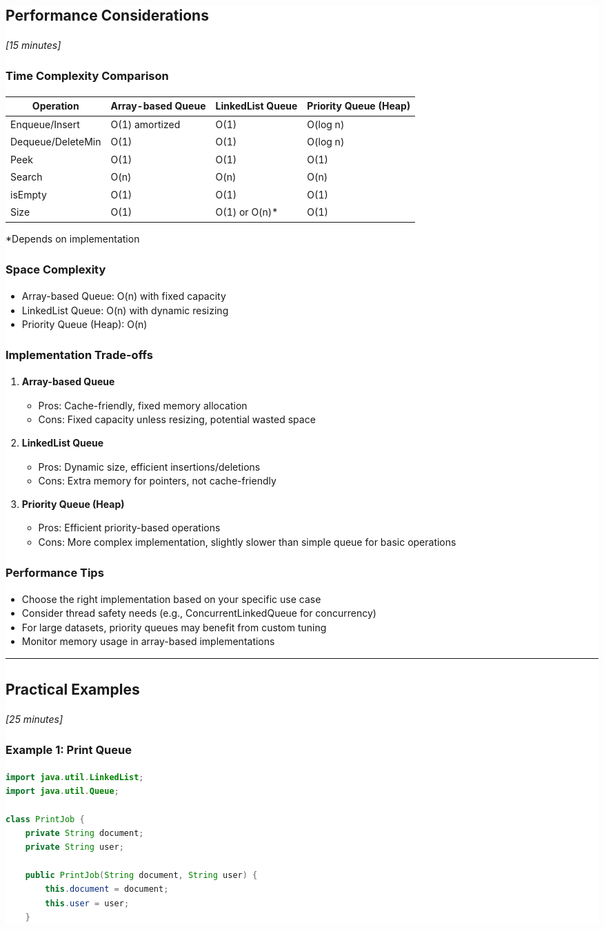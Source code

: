## Performance Considerations
*[15 minutes]*

### Time Complexity Comparison

| Operation | Array-based Queue | LinkedList Queue | Priority Queue (Heap) |
|-----------|------------------|-----------------|----------------------|
| Enqueue/Insert | O(1) amortized | O(1) | O(log n) |
| Dequeue/DeleteMin | O(1) | O(1) | O(log n) |
| Peek | O(1) | O(1) | O(1) |
| Search | O(n) | O(n) | O(n) |
| isEmpty | O(1) | O(1) | O(1) |
| Size | O(1) | O(1) or O(n)* | O(1) |

*Depends on implementation

### Space Complexity
- Array-based Queue: O(n) with fixed capacity
- LinkedList Queue: O(n) with dynamic resizing
- Priority Queue (Heap): O(n)

### Implementation Trade-offs

1. **Array-based Queue**
   - Pros: Cache-friendly, fixed memory allocation
   - Cons: Fixed capacity unless resizing, potential wasted space

2. **LinkedList Queue**
   - Pros: Dynamic size, efficient insertions/deletions
   - Cons: Extra memory for pointers, not cache-friendly

3. **Priority Queue (Heap)**
   - Pros: Efficient priority-based operations
   - Cons: More complex implementation, slightly slower than simple queue for basic operations

### Performance Tips
- Choose the right implementation based on your specific use case
- Consider thread safety needs (e.g., ConcurrentLinkedQueue for concurrency)
- For large datasets, priority queues may benefit from custom tuning
- Monitor memory usage in array-based implementations

---

## Practical Examples
*[25 minutes]*

### Example 1: Print Queue
```java
import java.util.LinkedList;
import java.util.Queue;

class PrintJob {
    private String document;
    private String user;
    
    public PrintJob(String document, String user) {
        this.document = document;
        this.user = user;
    }
```